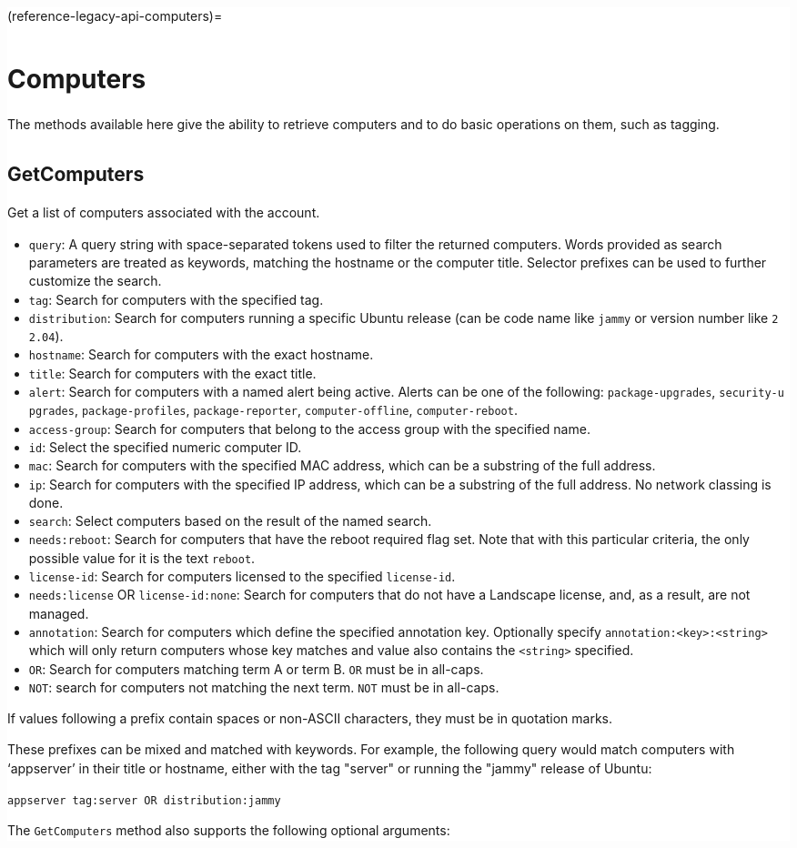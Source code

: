 (reference-legacy-api-computers)=
# Computers


The methods available here give the ability to retrieve computers and to do basic operations on them, such as tagging.

## GetComputers

Get a list of computers associated with the account.

- `query`: A query string with space-separated tokens used to filter the returned computers. Words provided as search parameters are treated as keywords, matching the hostname or the computer title. Selector prefixes can be used to further customize the search.
- `tag`: Search for computers with the specified tag.
- `distribution`: Search for computers running a specific Ubuntu release (can be code name like `jammy` or version number like `22.04`).
- `hostname`: Search for computers with the exact hostname.
- `title`: Search for computers with the exact title.
- `alert`: Search for computers with a named alert being active. Alerts can be one of the following: `package-upgrades`, `security-upgrades`, `package-profiles`, `package-reporter`, `computer-offline`, `computer-reboot`.
- `access-group`: Search for computers that belong to the access group with the specified name.
- `id`: Select the specified numeric computer ID.
- `mac`: Search for computers with the specified MAC address, which can be a substring of the full address.
- `ip`: Search for computers with the specified IP address, which can be a substring of the full address. No network classing is done.
- `search`: Select computers based on the result of the named search.
- `needs:reboot`: Search for computers that have the reboot required flag set. Note that with this particular criteria, the only possible value for it is the text `reboot`.
- `license-id`: Search for computers licensed to the specified `license-id`.
- `needs:license` OR `license-id:none`: Search for computers that do not have a Landscape license, and, as a result, are not managed.
- `annotation`: Search for computers which define the specified annotation key. Optionally specify `annotation:<key>:<string>` which will only return computers whose key matches and value also contains the `<string>` specified.
- `OR`: Search for computers matching term A or term B. `OR` must be in all-caps.
- `NOT`: search for computers not matching the next term. `NOT` must be in all-caps.

If values following a prefix contain spaces or non-ASCII characters, they must be in quotation marks.

These prefixes can be mixed and matched with keywords. For example, the following query would match computers with ‘appserver’ in their title or hostname, either with the tag "server" or running the "jammy" release of Ubuntu:

```text
appserver tag:server OR distribution:jammy
```

The `GetComputers` method also supports the following optional arguments:
